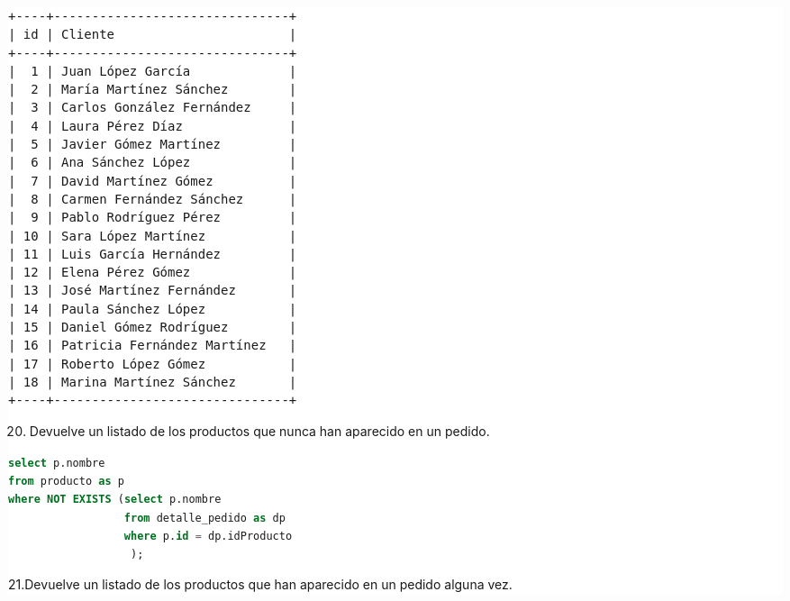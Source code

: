 <pre>+----+-------------------------------+
| id | Cliente                       |
+----+-------------------------------+
|  1 | Juan López García             |
|  2 | María Martínez Sánchez        |
|  3 | Carlos González Fernández     |
|  4 | Laura Pérez Díaz              |
|  5 | Javier Gómez Martínez         |
|  6 | Ana Sánchez López             |
|  7 | David Martínez Gómez          |
|  8 | Carmen Fernández Sánchez      |
|  9 | Pablo Rodríguez Pérez         |
| 10 | Sara López Martínez           |
| 11 | Luis García Hernández         |
| 12 | Elena Pérez Gómez             |
| 13 | José Martínez Fernández       |
| 14 | Paula Sánchez López           |
| 15 | Daniel Gómez Rodríguez        |
| 16 | Patricia Fernández Martínez   |
| 17 | Roberto López Gómez           |
| 18 | Marina Martínez Sánchez       |
+----+-------------------------------+
</pre>


20. Devuelve un listado de los productos que nunca han aparecido en un
pedido.

```sql
select p.nombre 
from producto as p
where NOT EXISTS (select p.nombre
                  from detalle_pedido as dp 
                  where p.id = dp.idProducto
                   );

```


21.Devuelve un listado de los productos que han aparecido en un pedido
alguna vez.
